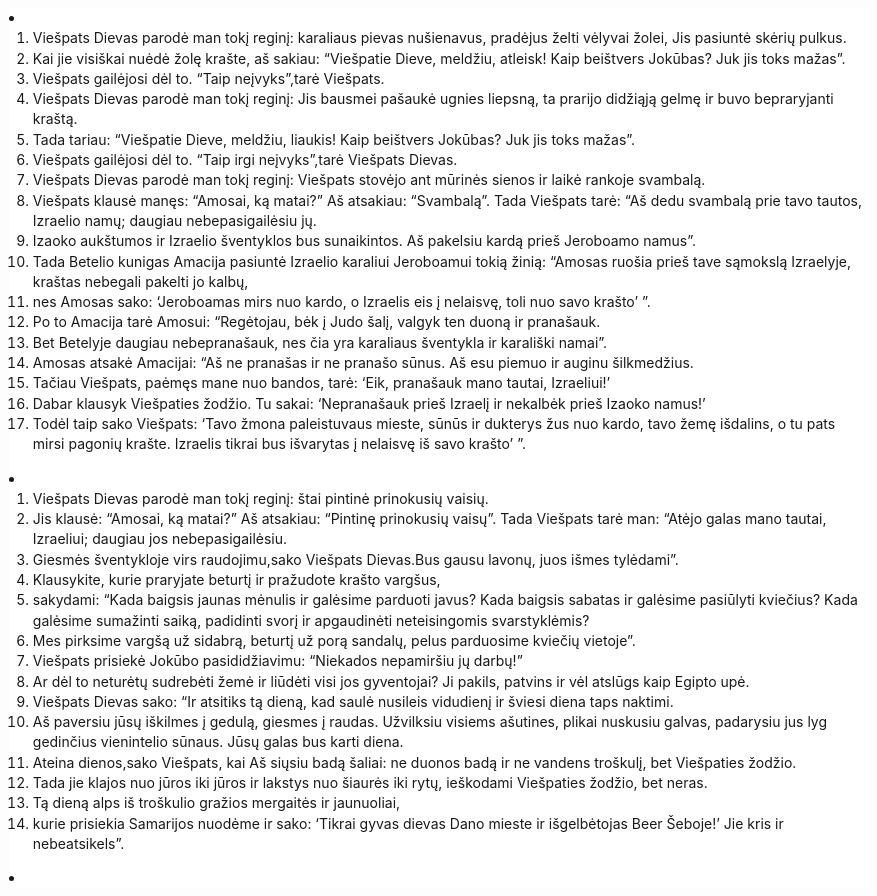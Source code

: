   <li>
    <ol>
      <li>Viešpats Dievas parodė man tokį reginį: karaliaus pievas nušienavus, pradėjus želti vėlyvai žolei, Jis pasiuntė skėrių pulkus.</li>
      <li>Kai jie visiškai nuėdė žolę krašte, aš sakiau: “Viešpatie Dieve, meldžiu, atleisk! Kaip beištvers Jokūbas? Juk jis toks mažas”.</li>
      <li>Viešpats gailėjosi dėl to. “Taip neįvyks”,­tarė Viešpats.</li>
      <li>Viešpats Dievas parodė man tokį reginį: Jis bausmei pašaukė ugnies liepsną, ta prarijo didžiąją gelmę ir buvo bepraryjanti kraštą.</li>
      <li>Tada tariau: “Viešpatie Dieve, meldžiu, liaukis! Kaip beištvers Jokūbas? Juk jis toks mažas”.</li>
      <li>Viešpats gailėjosi dėl to. “Taip irgi neįvyks”,­tarė Viešpats Dievas.</li>
      <li>Viešpats Dievas parodė man tokį reginį: Viešpats stovėjo ant mūrinės sienos ir laikė rankoje svambalą.</li>
      <li>Viešpats klausė manęs: “Amosai, ką matai?” Aš atsakiau: “Svambalą”. Tada Viešpats tarė: “Aš dedu svambalą prie tavo tautos, Izraelio namų; daugiau nebepasigailėsiu jų.</li>
      <li>Izaoko aukštumos ir Izraelio šventyklos bus sunaikintos. Aš pakelsiu kardą prieš Jeroboamo namus”.</li>
      <li>Tada Betelio kunigas Amacija pasiuntė Izraelio karaliui Jeroboamui tokią žinią: “Amosas ruošia prieš tave sąmokslą Izraelyje, kraštas nebegali pakelti jo kalbų,</li>
      <li>nes Amosas sako: ‘Jeroboamas mirs nuo kardo, o Izraelis eis į nelaisvę, toli nuo savo krašto’ ”.</li>
      <li>Po to Amacija tarė Amosui: “Regėtojau, bėk į Judo šalį, valgyk ten duoną ir pranašauk.</li>
      <li>Bet Betelyje daugiau nebepranašauk, nes čia yra karaliaus šventykla ir karališki namai”.</li>
      <li>Amosas atsakė Amacijai: “Aš ne pranašas ir ne pranašo sūnus. Aš esu piemuo ir auginu šilkmedžius.</li>
      <li>Tačiau Viešpats, paėmęs mane nuo bandos, tarė: ‘Eik, pranašauk mano tautai, Izraeliui!’</li>
      <li>Dabar klausyk Viešpaties žodžio. Tu sakai: ‘Nepranašauk prieš Izraelį ir nekalbėk prieš Izaoko namus!’</li>
      <li>Todėl taip sako Viešpats: ‘Tavo žmona paleistuvaus mieste, sūnūs ir dukterys žus nuo kardo, tavo žemę išdalins, o tu pats mirsi pagonių krašte. Izraelis tikrai bus išvarytas į nelaisvę iš savo krašto’ ”.</li>
    </ol>
  </li>
  <li>
    <ol>
      <li>Viešpats Dievas parodė man tokį reginį: štai pintinė prinokusių vaisių.</li>
      <li>Jis klausė: “Amosai, ką matai?” Aš atsakiau: “Pintinę prinokusių vaisų”. Tada Viešpats tarė man: “Atėjo galas mano tautai, Izraeliui; daugiau jos nebepasigailėsiu.</li>
      <li>Giesmės šventykloje virs raudojimu,­sako Viešpats Dievas.­Bus gausu lavonų, juos išmes tylėdami”.</li>
      <li>Klausykite, kurie praryjate beturtį ir pražudote krašto vargšus,</li>
      <li>sakydami: “Kada baigsis jaunas mėnulis ir galėsime parduoti javus? Kada baigsis sabatas ir galėsime pasiūlyti kviečius? Kada galėsime sumažinti saiką, padidinti svorį ir apgaudinėti neteisingomis svarstyklėmis?</li>
      <li>Mes pirksime vargšą už sidabrą, beturtį už porą sandalų, pelus parduosime kviečių vietoje”.</li>
      <li>Viešpats prisiekė Jokūbo pasididžiavimu: “Niekados nepamiršiu jų darbų!”</li>
      <li>Ar dėl to neturėtų sudrebėti žemė ir liūdėti visi jos gyventojai? Ji pakils, patvins ir vėl atslūgs kaip Egipto upė.</li>
      <li>Viešpats Dievas sako: “Ir atsitiks tą dieną, kad saulė nusileis vidudienį ir šviesi diena taps naktimi.</li>
      <li>Aš paversiu jūsų iškilmes į gedulą, giesmes į raudas. Užvilksiu visiems ašutines, plikai nuskusiu galvas, padarysiu jus lyg gedinčius vienintelio sūnaus. Jūsų galas bus karti diena.</li>
      <li>Ateina dienos,­sako Viešpats,­ kai Aš siųsiu badą šaliai: ne duonos badą ir ne vandens troškulį, bet Viešpaties žodžio.</li>
      <li>Tada jie klajos nuo jūros iki jūros ir lakstys nuo šiaurės iki rytų, ieškodami Viešpaties žodžio, bet neras.</li>
      <li>Tą dieną alps iš troškulio gražios mergaitės ir jaunuoliai,</li>
      <li>kurie prisiekia Samarijos nuodėme ir sako: ‘Tikrai gyvas dievas Dano mieste ir išgelbėtojas Beer Šeboje!’ Jie kris ir nebeatsikels”.</li>
    </ol>
  </li>
  <li>